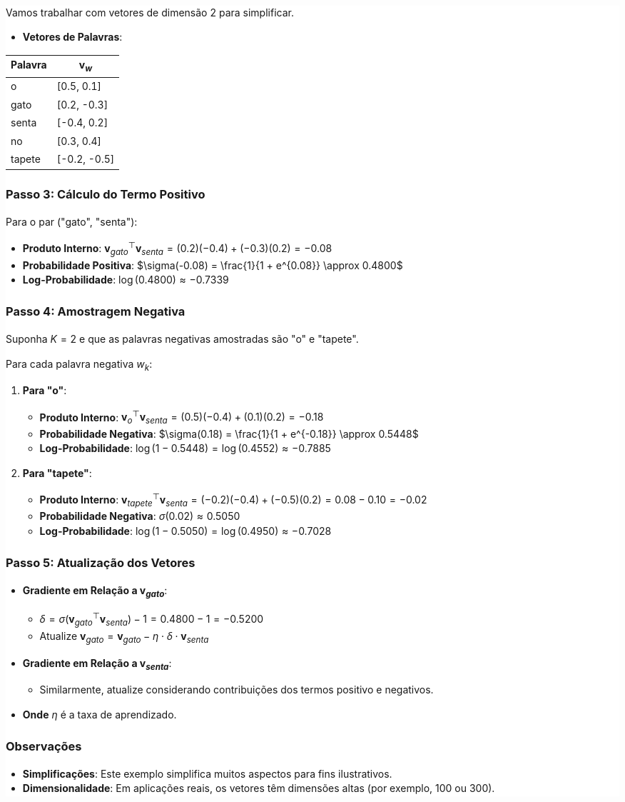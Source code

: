 Vamos trabalhar com vetores de dimensão 2 para simplificar.

- **Vetores de Palavras**:

| Palavra | $\mathbf{v}_w$ |
| ------- | -------------- |
| o       | [0.5, 0.1]     |
| gato    | [0.2, -0.3]    |
| senta   | [-0.4, 0.2]    |
| no      | [0.3, 0.4]     |
| tapete  | [-0.2, -0.5]   |

### Passo 3: Cálculo do Termo Positivo

Para o par ("gato", "senta"):

- **Produto Interno**: $\mathbf{v}_{gato}^\top \mathbf{v}_{senta} = (0.2)(-0.4) + (-0.3)(0.2) = -0.08$
- **Probabilidade Positiva**: $\sigma(-0.08) = \frac{1}{1 + e^{0.08}} \approx 0.4800$
- **Log-Probabilidade**: $\log(0.4800) \approx -0.7339$

### Passo 4: Amostragem Negativa

Suponha $K = 2$ e que as palavras negativas amostradas são "o" e "tapete".

Para cada palavra negativa $w_k$:

1. **Para "o"**:
   - **Produto Interno**: $\mathbf{v}_{o}^\top \mathbf{v}_{senta} = (0.5)(-0.4) + (0.1)(0.2) = -0.18$
   - **Probabilidade Negativa**: $\sigma(0.18) = \frac{1}{1 + e^{-0.18}} \approx 0.5448$
   - **Log-Probabilidade**: $\log(1 - 0.5448) = \log(0.4552) \approx -0.7885$

2. **Para "tapete"**:
   - **Produto Interno**: $\mathbf{v}_{tapete}^\top \mathbf{v}_{senta} = (-0.2)(-0.4) + (-0.5)(0.2) = 0.08 - 0.10 = -0.02$
   - **Probabilidade Negativa**: $\sigma(0.02) \approx 0.5050$
   - **Log-Probabilidade**: $\log(1 - 0.5050) = \log(0.4950) \approx -0.7028$

### Passo 5: Atualização dos Vetores

- **Gradiente em Relação a $\mathbf{v}_{gato}$**:
  - $\delta = \sigma(\mathbf{v}_{gato}^\top \mathbf{v}_{senta}) - 1 = 0.4800 - 1 = -0.5200$
  - Atualize $\mathbf{v}_{gato} = \mathbf{v}_{gato} - \eta \cdot \delta \cdot \mathbf{v}_{senta}$

- **Gradiente em Relação a $\mathbf{v}_{senta}$**:
  - Similarmente, atualize considerando contribuições dos termos positivo e negativos.

- **Onde** $\eta$ é a taxa de aprendizado.

### Observações

- **Simplificações**: Este exemplo simplifica muitos aspectos para fins ilustrativos.
- **Dimensionalidade**: Em aplicações reais, os vetores têm dimensões altas (por exemplo, 100 ou 300).
